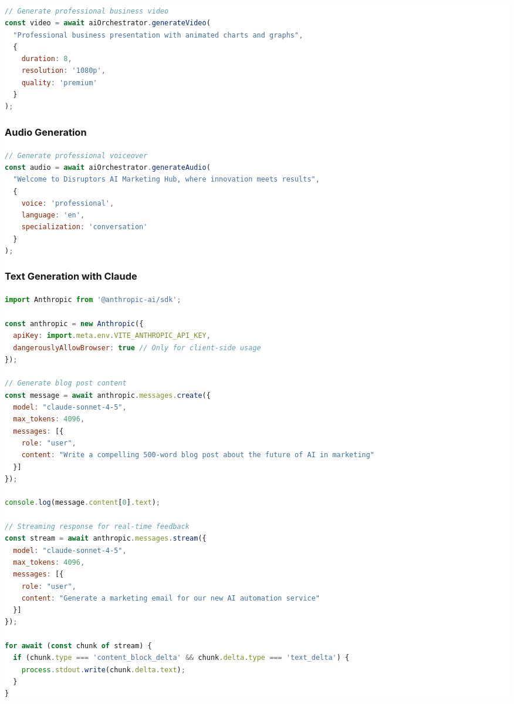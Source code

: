 ```javascript
// Generate professional business video
const video = await aiOrchestrator.generateVideo(
  "Professional business presentation with animated charts and graphs",
  {
    duration: 8,
    resolution: '1080p',
    quality: 'premium'
  }
);
```

### Audio Generation

```javascript
// Generate professional voiceover
const audio = await aiOrchestrator.generateAudio(
  "Welcome to Disruptors AI Marketing Hub, where innovation meets results",
  {
    voice: 'professional',
    language: 'en',
    specialization: 'conversation'
  }
);
```

### Text Generation with Claude

```javascript
import Anthropic from '@anthropic-ai/sdk';

const anthropic = new Anthropic({
  apiKey: import.meta.env.VITE_ANTHROPIC_API_KEY,
  dangerouslyAllowBrowser: true // Only for client-side usage
});

// Generate blog post content
const message = await anthropic.messages.create({
  model: "claude-sonnet-4-5",
  max_tokens: 4096,
  messages: [{
    role: "user",
    content: "Write a compelling 500-word blog post about the future of AI in marketing"
  }]
});

console.log(message.content[0].text);

// Streaming response for real-time feedback
const stream = await anthropic.messages.stream({
  model: "claude-sonnet-4-5",
  max_tokens: 4096,
  messages: [{
    role: "user",
    content: "Generate a marketing email for our new AI automation service"
  }]
});

for await (const chunk of stream) {
  if (chunk.type === 'content_block_delta' && chunk.delta.type === 'text_delta') {
    process.stdout.write(chunk.delta.text);
  }
}
```
